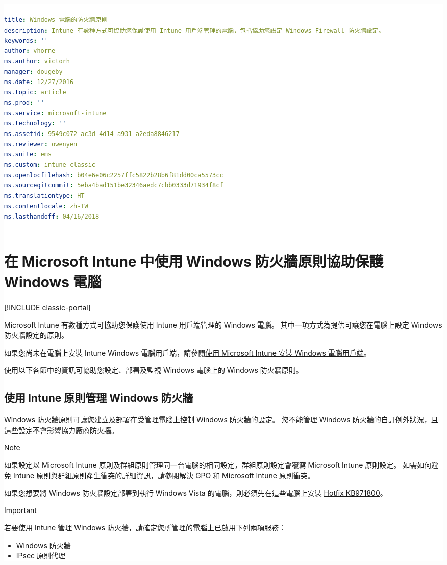 ```yaml
---
title: Windows 電腦的防火牆原則
description: Intune 有數種方式可協助您保護使用 Intune 用戶端管理的電腦，包括協助您設定 Windows Firewall 防火牆設定。
keywords: ''
author: vhorne
ms.author: victorh
manager: dougeby
ms.date: 12/27/2016
ms.topic: article
ms.prod: ''
ms.service: microsoft-intune
ms.technology: ''
ms.assetid: 9549c072-ac3d-4d14-a931-a2eda8846217
ms.reviewer: owenyen
ms.suite: ems
ms.custom: intune-classic
ms.openlocfilehash: b04e6e06c2257ffc5822b28b6f81dd00ca5573cc
ms.sourcegitcommit: 5eba4bad151be32346aedc7cbb0333d71934f8cf
ms.translationtype: HT
ms.contentlocale: zh-TW
ms.lasthandoff: 04/16/2018
---
```

# <a name="help-protect-windows-pcs-using-windows-firewall-policies-in-microsoft-intune"></a>在 Microsoft Intune 中使用 Windows 防火牆原則協助保護 Windows 電腦

[!INCLUDE [classic-portal](../includes/classic-portal.md)]

Microsoft Intune 有數種方式可協助您保護使用 Intune 用戶端管理的 Windows 電腦。 其中一項方式為提供可讓您在電腦上設定 Windows 防火牆設定的原則。

如果您尚未在電腦上安裝 Intune Windows 電腦用戶端，請參閱[使用 Microsoft Intune 安裝 Windows 電腦用戶端](install-the-windows-pc-client-with-microsoft-intune.md)。

使用以下各節中的資訊可協助您設定、部署及監視 Windows 電腦上的 Windows 防火牆原則。

## <a name="use-intune-policies-to-manage-windows-firewall"></a>使用 Intune 原則管理 Windows 防火牆
Windows 防火牆原則可讓您建立及部署在受管理電腦上控制 Windows 防火牆的設定。 您不能管理 Windows 防火牆的自訂例外狀況，且這些設定不會影響協力廠商防火牆。

> [!NOTE]
> 如果設定以 Microsoft Intune 原則及群組原則管理同一台電腦的相同設定，群組原則設定會覆寫 Microsoft Intune 原則設定。 如需如何避免 Intune 原則與群組原則產生衝突的詳細資訊，請參閱[解決 GPO 和 Microsoft Intune 原則衝突](resolve-gpo-and-microsoft-intune-policy-conflicts.md)。
>
> 如果您想要將 Windows 防火牆設定部署到執行 Windows Vista 的電腦，則必須先在這些電腦上安裝 [Hotfix KB971800](http://support2.microsoft.com/kb/971800)。

> [!IMPORTANT]
> 若要使用 Intune 管理 Windows 防火牆，請確定您所管理的電腦上已啟用下列兩項服務：
>
> -   Windows 防火牆
> -   IPsec 原則代理
